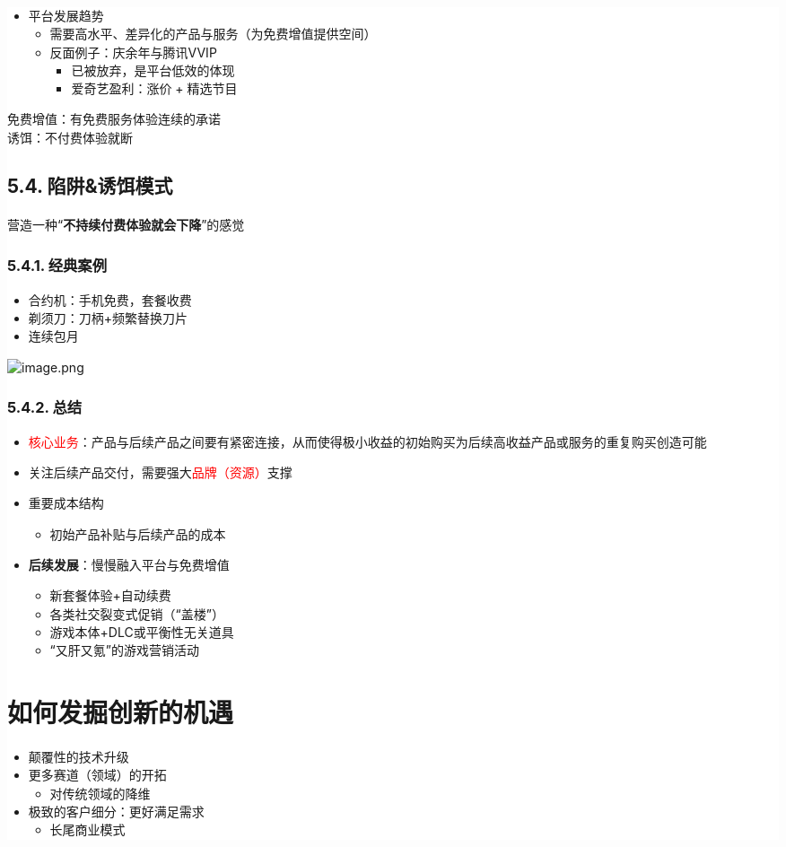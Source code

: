 - 平台发展趋势
	- 需要高水平、差异化的产品与服务（为免费增值提供空间）
	- 反面例子：庆余年与腾讯VVIP
		- 已被放弃，是平台低效的体现
		- 爱奇艺盈利：涨价 + 精选节目

免费增值：有免费服务体验连续的承诺  
诱饵：不付费体验就断

## 5.4. 陷阱&诱饵模式

营造一种“**不持续付费体验就会下降**”的感觉

### 5.4.1. 经典案例

- 合约机：手机免费，套餐收费
- 剃须刀：刀柄+频繁替换刀片
- 连续包月

![image.png](https://chillcharlie-img.oss-cn-hangzhou.aliyuncs.com/image%2F2023%2F09%2F19%2F85d1539500c6a6e0dc6b27dec3e7e929_20230919114227.png)

### 5.4.2. 总结

- <font color="#ff0000">核心业务</font>：产品与后续产品之间要有紧密连接，从而使得极小收益的初始购买为后续高收益产品或服务的重复购买创造可能

- 关注后续产品交付，需要强大<font color="#ff0000">品牌（资源）</font>支撑

- 重要成本结构
	- 初始产品补贴与后续产品的成本

- **后续发展**：慢慢融入平台与免费增值
	- 新套餐体验+自动续费
	- 各类社交裂变式促销（“盖楼”）
	- 游戏本体+DLC或平衡性无关道具
	- “又肝又氪”的游戏营销活动

# 如何发掘创新的机遇

- 颠覆性的技术升级
- 更多赛道（领域）的开拓
	- 对传统领域的降维
- 极致的客户细分：更好满足需求
	- 长尾商业模式